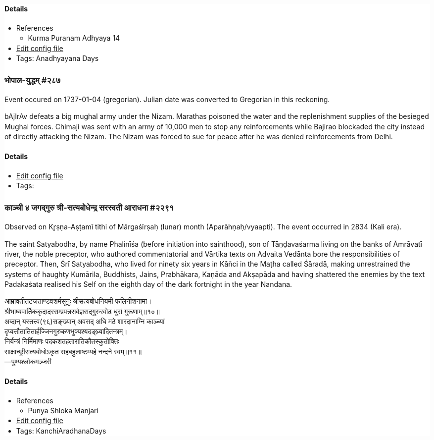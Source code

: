 
#### Details
- References
  - Kurma Puranam Adhyaya 14
- [Edit config file](https://github.com/jyotisham/adyatithi/blob/master/time_focus/adhyayana/relative_event/mArgazIrSa-aSTakA-zrAddham/offset__00/anadhyAyaH~mArgazIrSa-aSTakA~2.toml)
- Tags: Anadhyayana Days


### भोपाल-युद्धम् #२८७

Event occured on 1737-01-04 (gregorian). Julian date was converted to Gregorian in this reckoning. 

bAjIrAv defeats a big mughal army under the Nizam. Marathas poisoned the water and the replenishment supplies of the besieged Mughal forces. Chimaji was sent with an army of 10,000 men to stop any reinforcements while Bajirao blockaded the city instead of directly attacking the Nizam. The Nizam was forced to sue for peace after he was denied reinforcements from Delhi.

#### Details
- [Edit config file](https://github.com/jyotisham/adyatithi/blob/master/mahApuruSha/xatra-later/julian/day/12/24/bhopAl-yuddham.toml)
- Tags: 


### काञ्ची ४ जगद्गुरु श्री-सत्यबोधेन्द्र सरस्वती आराधना #२२९१

Observed on Kr̥ṣṇa-Aṣṭamī tithi of Mārgaśīrṣaḥ (lunar) month (Aparāhṇaḥ/vyaapti). The event occurred in 2834 (Kali era).  


The saint Satyabodha, by name Phalinīśa (before initiation into sainthood), son of Tāṇḍavaśarma living on the banks of Āmrāvatī river, the noble preceptor, who authored commentatorial and Vārtika texts on Advaita Vedānta bore the responsibilities of preceptor. Then, Śrī Satyabodha, who lived for ninety six years in Kāñci in the Maṭha called Śāradā, making unrestrained the systems of haughty Kumārila, Buddhists, Jains, Prabhākara, Kaṇāda and Akṣapāda and having shattered the enemies by the text Padakaśata realised his Self on the eighth day of the dark fortnight in the year Nandana.

आम्रावतीतटजताण्डवशर्मसूनुः श्रीसत्यबोधनियमी फलिनीशनामा।  
श्रीभाष्यवार्तिककृदादरसम्प्रपन्नसर्वज्ञसद्गुरुरवोढ धुरां गुरूणाम्॥१०॥  
अब्दान् यस्तत्त्व(९६)सङ्ख्यान् अवसद् अधि मठे शारदानाम्नि काञ्च्यां  
दृप्यत्तौतातितार्हज्जिनगुरुकणभुक्पश्यदङ्घ्र्यादितन्त्रम्।  
निर्यन्त्रं निर्मिमाणः पदकशतहतारातिकौतस्कुतोक्तिः  
साक्षाच्छ्रीसत्यबोधोऽकृत सहबहुलाष्टम्यहे नन्दने स्वम्॥११॥  
—पुण्यश्लोकमञ्जरी



#### Details
- References
  - Punya Shloka Manjari
- [Edit config file](https://github.com/jyotisham/adyatithi/blob/master/mahApuruSha/kAnchI-maTha/lunar_month/tithi/09/23/kAJcI_4_jagadguru_zrI~satyabOdhEndra_sarasvatI_ArAdhanA.toml)
- Tags: KanchiAradhanaDays

